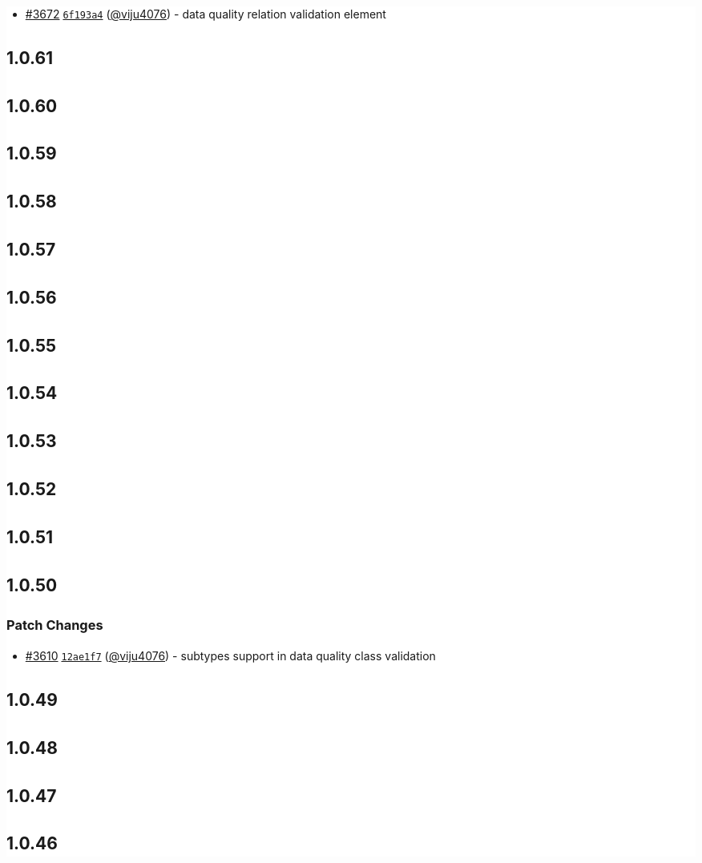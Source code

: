 - [#3672](https://github.com/finos/legend-studio/pull/3672) [`6f193a4`](https://github.com/finos/legend-studio/commit/6f193a453678bcd34f1734ecd7387bbb543ce677) ([@viju4076](https://github.com/viju4076)) - data quality relation validation element

## 1.0.61

## 1.0.60

## 1.0.59

## 1.0.58

## 1.0.57

## 1.0.56

## 1.0.55

## 1.0.54

## 1.0.53

## 1.0.52

## 1.0.51

## 1.0.50

### Patch Changes

- [#3610](https://github.com/finos/legend-studio/pull/3610) [`12ae1f7`](https://github.com/finos/legend-studio/commit/12ae1f70f47a133ee38b3fe89b769009b82577ae) ([@viju4076](https://github.com/viju4076)) - subtypes support in data quality class validation

## 1.0.49

## 1.0.48

## 1.0.47

## 1.0.46
